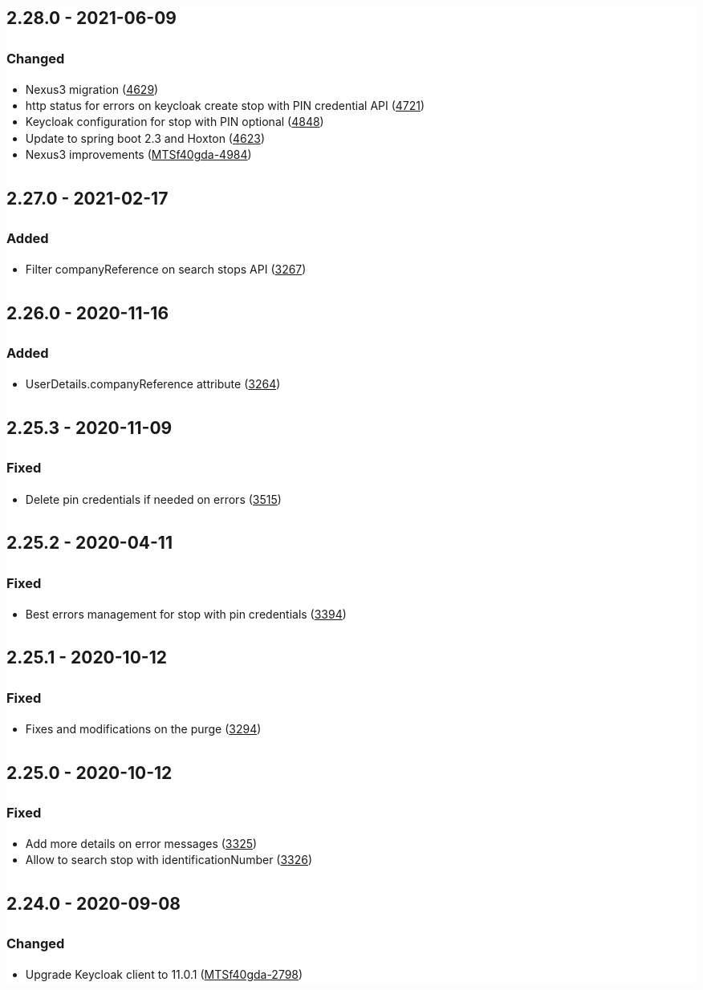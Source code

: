 ## 2.28.0 - 2021-06-09
### Changed
- Nexus3 migration ([4629](https://jira.worldline.com/browse/MTSf40gda-4629))
- http status for errors on keycloak create stop with PIN credential API ([4721](https://jira.worldline.com/browse/MTSf40gda-4721))
- Keycloak configuration for stop with PIN optional ([4848](https://jira.worldline.com/browse/MTSf40gda-4848))
- Update to spring boot 2.3 and Hoxton ([4623](https://jira.worldline.com/browse/MTSf40gda-4623))
- Nexus3 improvements ([MTSf40gda-4984](https://jira.worldline.com/browse/MTSf40gda-4984))

## 2.27.0 - 2021-02-17
### Added
- Filter companyReference on search stops API ([3267](https://jira.worldline.com/browse/MTSf40gda-3267))

## 2.26.0 - 2020-11-16
### Added
- UserDetails.companyReference attribute ([3264](https://jira.worldline.com/browse/MTSf40gda-3264))

## 2.25.3 - 2020-11-09
### Fixed
- Delete pin credentials if needed on errors ([3515](https://jira.worldline.com/browse/MTSf40gda-3515))

## 2.25.2 - 2020-04-11
### Fixed
- Best errors management for stop with pin credentials ([3394](https://jira.worldline.com/browse/MTSf40gda-3325))

## 2.25.1 - 2020-10-12
### Fixed
- Fixes and modifications on the purge ([3294](https://jira.worldline.com/browse/MTSf40gda-3294))

## 2.25.0 - 2020-10-12
### Fixed
- Add more details on error messages ([3325](https://jira.worldline.com/browse/MTSf40gda-3325))
- Allow to search stop with identificationNumber ([3326](https://jira.worldline.com/browse/MTSf40gda-3326))

## 2.24.0 - 2020-09-08
### Changed
- Upgrade Keycloak client to 11.0.1 ([MTSf40gda-2798](https://jira.worldline.com/browse/MTSf40gda-2798))
